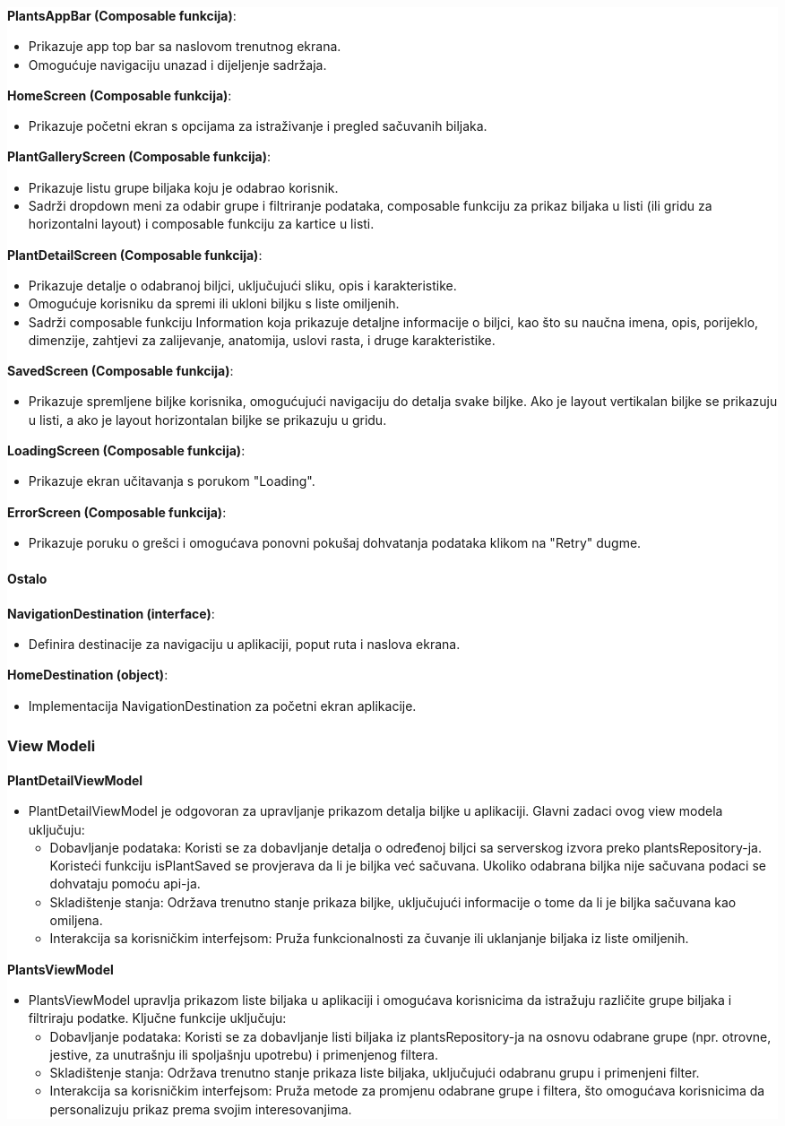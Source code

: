 **PlantsAppBar (Composable funkcija)**:
- Prikazuje app top bar sa naslovom trenutnog ekrana.
- Omogućuje navigaciju unazad i dijeljenje sadržaja.

**HomeScreen (Composable funkcija)**:
- Prikazuje početni ekran s opcijama za istraživanje i pregled sačuvanih biljaka.

**PlantGalleryScreen (Composable funkcija)**:
- Prikazuje listu grupe biljaka koju je odabrao korisnik.
- Sadrži dropdown meni za odabir grupe i filtriranje podataka, composable funkciju za prikaz biljaka u listi (ili gridu za horizontalni layout) i composable funkciju za kartice u listi.

**PlantDetailScreen (Composable funkcija)**:
- Prikazuje detalje o odabranoj biljci, uključujući sliku, opis i karakteristike.
- Omogućuje korisniku da spremi ili ukloni biljku s liste omiljenih.
- Sadrži composable funkciju Information koja prikazuje detaljne informacije o biljci, kao što su naučna imena, opis, porijeklo, dimenzije, zahtjevi za zalijevanje, anatomija, uslovi rasta, i druge karakteristike.

**SavedScreen (Composable funkcija)**:
- Prikazuje spremljene biljke korisnika, omogućujući navigaciju do detalja svake biljke. Ako je layout vertikalan biljke se prikazuju u listi, a ako je layout horizontalan biljke se prikazuju u gridu.

**LoadingScreen (Composable funkcija)**:
- Prikazuje ekran učitavanja s porukom "Loading".

**ErrorScreen (Composable funkcija)**:
- Prikazuje poruku o grešci i omogućava ponovni pokušaj dohvatanja podataka klikom na "Retry" dugme.

#### Ostalo

**NavigationDestination (interface)**:
- Definira destinacije za navigaciju u aplikaciji, poput ruta i naslova ekrana.

**HomeDestination (object)**:
- Implementacija NavigationDestination za početni ekran aplikacije.

### View Modeli

**PlantDetailViewModel**
- PlantDetailViewModel je odgovoran za upravljanje prikazom detalja biljke u aplikaciji. Glavni zadaci ovog view modela uključuju:
  - Dobavljanje podataka: Koristi se za dobavljanje detalja o određenoj biljci sa serverskog izvora preko plantsRepository-ja. Koristeći funkciju isPlantSaved se provjerava da li je biljka već sačuvana. Ukoliko odabrana biljka nije sačuvana podaci se dohvataju pomoću api-ja.
  - Skladištenje stanja: Održava trenutno stanje prikaza biljke, uključujući informacije o tome da li je biljka sačuvana kao omiljena.
  - Interakcija sa korisničkim interfejsom: Pruža funkcionalnosti za čuvanje ili uklanjanje biljaka iz liste omiljenih.

**PlantsViewModel**
- PlantsViewModel upravlja prikazom liste biljaka u aplikaciji i omogućava korisnicima da istražuju različite grupe biljaka i filtriraju podatke. Ključne funkcije uključuju:
  - Dobavljanje podataka: Koristi se za dobavljanje listi biljaka iz plantsRepository-ja na osnovu odabrane grupe (npr. otrovne, jestive, za unutrašnju ili spoljašnju upotrebu) i primenjenog filtera.
  - Skladištenje stanja: Održava trenutno stanje prikaza liste biljaka, uključujući odabranu grupu i primenjeni filter.
  - Interakcija sa korisničkim interfejsom: Pruža metode za promjenu odabrane grupe i filtera, što omogućava korisnicima da personalizuju prikaz prema svojim interesovanjima.
